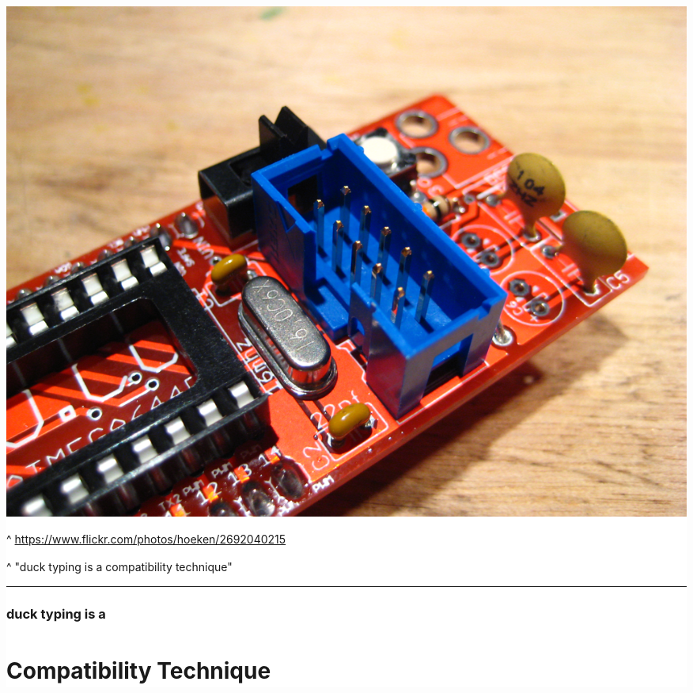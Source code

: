 ![](images/part-3/2692040215_614a8bd83c_o.jpg)

^ https://www.flickr.com/photos/hoeken/2692040215

^ "duck typing is a compatibility technique"

---

### duck typing is a

# Compatibility Technique
